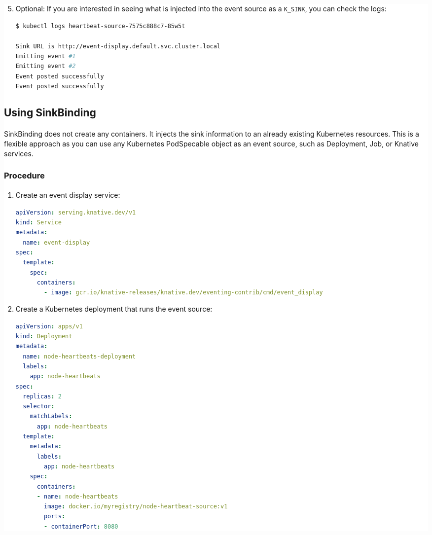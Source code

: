 5. Optional: If you are interested in seeing what is injected into the event source as a `K_SINK`, you can check the logs:

    ```bash
    $ kubectl logs heartbeat-source-7575c888c7-85w5t

    Sink URL is http://event-display.default.svc.cluster.local
    Emitting event #1
    Emitting event #2
    Event posted successfully
    Event posted successfully
    ```

## Using SinkBinding

SinkBinding does not create any containers. It injects the sink information to an already existing Kubernetes resources. This is a flexible approach as you can use any Kubernetes PodSpecable object as an event source, such as Deployment, Job, or Knative services.

### Procedure

1. Create an event display service:

    ```yaml
    apiVersion: serving.knative.dev/v1
    kind: Service
    metadata:
      name: event-display
    spec:
      template:
        spec:
          containers:
            - image: gcr.io/knative-releases/knative.dev/eventing-contrib/cmd/event_display
    ```

2. Create a Kubernetes deployment that runs the event source:

    ```yaml
    apiVersion: apps/v1
    kind: Deployment
    metadata:
      name: node-heartbeats-deployment
      labels:
        app: node-heartbeats
    spec:
      replicas: 2
      selector:
        matchLabels:
          app: node-heartbeats
      template:
        metadata:
          labels:
            app: node-heartbeats
        spec:
          containers:
          - name: node-heartbeats
            image: docker.io/myregistry/node-heartbeat-source:v1
            ports:
            - containerPort: 8080
    ```
